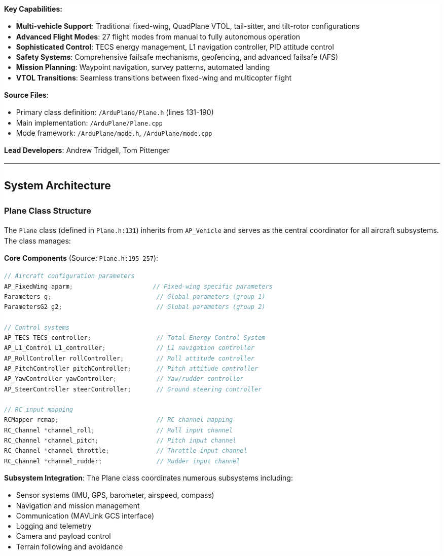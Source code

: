 **Key Capabilities:**
- **Multi-vehicle Support**: Traditional fixed-wing, QuadPlane VTOL, tail-sitter, and tilt-rotor configurations
- **Advanced Flight Modes**: 27 flight modes from manual to fully autonomous operation
- **Sophisticated Control**: TECS energy management, L1 navigation controller, PID attitude control
- **Safety Systems**: Comprehensive failsafe mechanisms, geofencing, and advanced failsafe (AFS)
- **Mission Planning**: Waypoint navigation, survey patterns, automated landing
- **VTOL Transitions**: Seamless transitions between fixed-wing and multicopter flight

**Source Files**: 
- Primary class definition: `/ArduPlane/Plane.h` (lines 131-190)
- Main implementation: `/ArduPlane/Plane.cpp`
- Mode framework: `/ArduPlane/mode.h`, `/ArduPlane/mode.cpp`

**Lead Developers**: Andrew Tridgell, Tom Pittenger

---

## System Architecture

### Plane Class Structure

The `Plane` class (defined in `Plane.h:131`) inherits from `AP_Vehicle` and serves as the central coordinator for all aircraft subsystems. The class manages:

**Core Components** (Source: `Plane.h:195-257`):

```cpp
// Aircraft configuration parameters
AP_FixedWing aparm;                      // Fixed-wing specific parameters
Parameters g;                             // Global parameters (group 1)
ParametersG2 g2;                          // Global parameters (group 2)

// Control systems
AP_TECS TECS_controller;                  // Total Energy Control System
AP_L1_Control L1_controller;              // L1 navigation controller
AP_RollController rollController;         // Roll attitude controller
AP_PitchController pitchController;       // Pitch attitude controller
AP_YawController yawController;           // Yaw/rudder controller
AP_SteerController steerController;       // Ground steering controller

// RC input mapping
RCMapper rcmap;                           // RC channel mapping
RC_Channel *channel_roll;                 // Roll input channel
RC_Channel *channel_pitch;                // Pitch input channel
RC_Channel *channel_throttle;             // Throttle input channel
RC_Channel *channel_rudder;               // Rudder input channel
```

**Subsystem Integration**:
The Plane class coordinates numerous subsystems including:
- Sensor systems (IMU, GPS, barometer, airspeed, compass)
- Navigation and mission management
- Communication (MAVLink GCS interface)
- Logging and telemetry
- Camera and payload control
- Terrain following and avoidance
